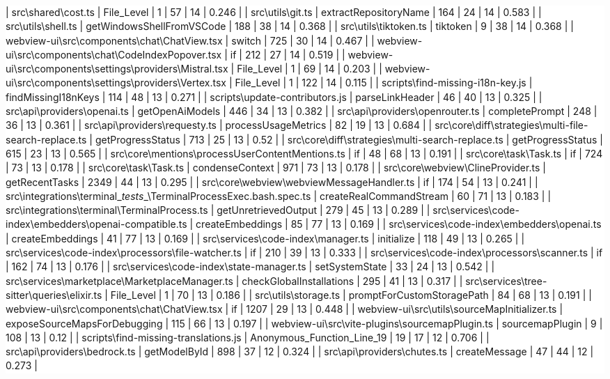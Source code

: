 | src\shared\cost.ts | File_Level | 1 | 57 | 14 | 0.246 |
| src\utils\git.ts | extractRepositoryName | 164 | 24 | 14 | 0.583 |
| src\utils\shell.ts | getWindowsShellFromVSCode | 188 | 38 | 14 | 0.368 |
| src\utils\tiktoken.ts | tiktoken | 9 | 38 | 14 | 0.368 |
| webview-ui\src\components\chat\ChatView.tsx | switch | 725 | 30 | 14 | 0.467 |
| webview-ui\src\components\chat\CodeIndexPopover.tsx | if | 212 | 27 | 14 | 0.519 |
| webview-ui\src\components\settings\providers\Mistral.tsx | File_Level | 1 | 69 | 14 | 0.203 |
| webview-ui\src\components\settings\providers\Vertex.tsx | File_Level | 1 | 122 | 14 | 0.115 |
| scripts\find-missing-i18n-key.js | findMissingI18nKeys | 114 | 48 | 13 | 0.271 |
| scripts\update-contributors.js | parseLinkHeader | 46 | 40 | 13 | 0.325 |
| src\api\providers\openai.ts | getOpenAiModels | 446 | 34 | 13 | 0.382 |
| src\api\providers\openrouter.ts | completePrompt | 248 | 36 | 13 | 0.361 |
| src\api\providers\requesty.ts | processUsageMetrics | 82 | 19 | 13 | 0.684 |
| src\core\diff\strategies\multi-file-search-replace.ts | getProgressStatus | 713 | 25 | 13 | 0.52 |
| src\core\diff\strategies\multi-search-replace.ts | getProgressStatus | 615 | 23 | 13 | 0.565 |
| src\core\mentions\processUserContentMentions.ts | if | 48 | 68 | 13 | 0.191 |
| src\core\task\Task.ts | if | 724 | 73 | 13 | 0.178 |
| src\core\task\Task.ts | condenseContext | 971 | 73 | 13 | 0.178 |
| src\core\webview\ClineProvider.ts | getRecentTasks | 2349 | 44 | 13 | 0.295 |
| src\core\webview\webviewMessageHandler.ts | if | 174 | 54 | 13 | 0.241 |
| src\integrations\terminal\__tests__\TerminalProcessExec.bash.spec.ts | createRealCommandStream | 60 | 71 | 13 | 0.183 |
| src\integrations\terminal\TerminalProcess.ts | getUnretrievedOutput | 279 | 45 | 13 | 0.289 |
| src\services\code-index\embedders\openai-compatible.ts | createEmbeddings | 85 | 77 | 13 | 0.169 |
| src\services\code-index\embedders\openai.ts | createEmbeddings | 41 | 77 | 13 | 0.169 |
| src\services\code-index\manager.ts | initialize | 118 | 49 | 13 | 0.265 |
| src\services\code-index\processors\file-watcher.ts | if | 210 | 39 | 13 | 0.333 |
| src\services\code-index\processors\scanner.ts | if | 162 | 74 | 13 | 0.176 |
| src\services\code-index\state-manager.ts | setSystemState | 33 | 24 | 13 | 0.542 |
| src\services\marketplace\MarketplaceManager.ts | checkGlobalInstallations | 295 | 41 | 13 | 0.317 |
| src\services\tree-sitter\queries\elixir.ts | File_Level | 1 | 70 | 13 | 0.186 |
| src\utils\storage.ts | promptForCustomStoragePath | 84 | 68 | 13 | 0.191 |
| webview-ui\src\components\chat\ChatView.tsx | if | 1207 | 29 | 13 | 0.448 |
| webview-ui\src\utils\sourceMapInitializer.ts | exposeSourceMapsForDebugging | 115 | 66 | 13 | 0.197 |
| webview-ui\src\vite-plugins\sourcemapPlugin.ts | sourcemapPlugin | 9 | 108 | 13 | 0.12 |
| scripts\find-missing-translations.js | Anonymous_Function_Line_19 | 19 | 17 | 12 | 0.706 |
| src\api\providers\bedrock.ts | getModelById | 898 | 37 | 12 | 0.324 |
| src\api\providers\chutes.ts | createMessage | 47 | 44 | 12 | 0.273 |